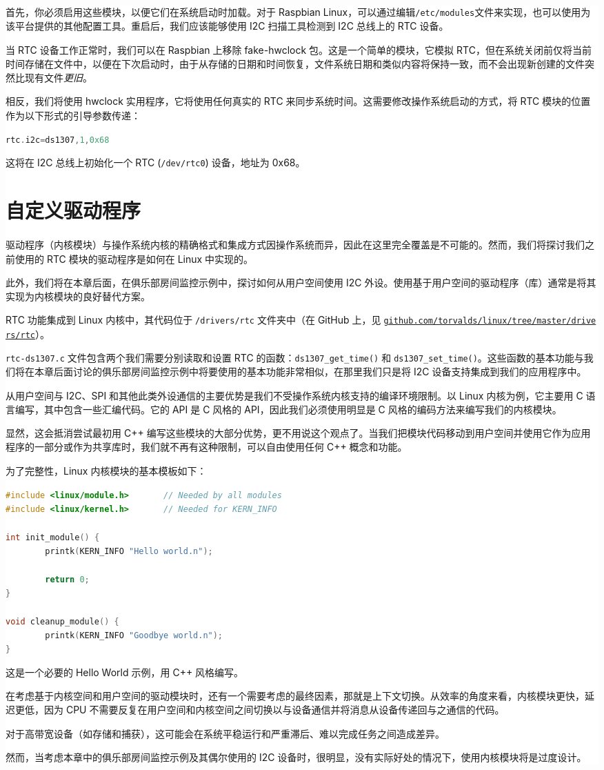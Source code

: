 首先，你必须启用这些模块，以便它们在系统启动时加载。对于 Raspbian Linux，可以通过编辑`/etc/modules`文件来实现，也可以使用为该平台提供的其他配置工具。重启后，我们应该能够使用 I2C 扫描工具检测到 I2C 总线上的 RTC 设备。

当 RTC 设备工作正常时，我们可以在 Raspbian 上移除 fake-hwclock 包。这是一个简单的模块，它模拟 RTC，但在系统关闭前仅将当前时间存储在文件中，以便在下次启动时，由于从存储的日期和时间恢复，文件系统日期和类似内容将保持一致，而不会出现新创建的文件突然比现有文件*更旧*。

相反，我们将使用 hwclock 实用程序，它将使用任何真实的 RTC 来同步系统时间。这需要修改操作系统启动的方式，将 RTC 模块的位置作为以下形式的引导参数传递：

```cpp
rtc.i2c=ds1307,1,0x68
```

这将在 I2C 总线上初始化一个 RTC (`/dev/rtc0`) 设备，地址为 0x68。

# 自定义驱动程序

驱动程序（内核模块）与操作系统内核的精确格式和集成方式因操作系统而异，因此在这里完全覆盖是不可能的。然而，我们将探讨我们之前使用的 RTC 模块的驱动程序是如何在 Linux 中实现的。

此外，我们将在本章后面，在俱乐部房间监控示例中，探讨如何从用户空间使用 I2C 外设。使用基于用户空间的驱动程序（库）通常是将其实现为内核模块的良好替代方案。

RTC 功能集成到 Linux 内核中，其代码位于 `/drivers/rtc` 文件夹中（在 GitHub 上，见 [`github.com/torvalds/linux/tree/master/drivers/rtc`](https://github.com/torvalds/linux/tree/master/drivers/rtc)）。

`rtc-ds1307.c` 文件包含两个我们需要分别读取和设置 RTC 的函数：`ds1307_get_time()` 和 `ds1307_set_time()`。这些函数的基本功能与我们将在本章后面讨论的俱乐部房间监控示例中将要使用的基本功能非常相似，在那里我们只是将 I2C 设备支持集成到我们的应用程序中。

从用户空间与 I2C、SPI 和其他此类外设通信的主要优势是我们不受操作系统内核支持的编译环境限制。以 Linux 内核为例，它主要用 C 语言编写，其中包含一些汇编代码。它的 API 是 C 风格的 API，因此我们必须使用明显是 C 风格的编码方法来编写我们的内核模块。

显然，这会抵消尝试最初用 C++ 编写这些模块的大部分优势，更不用说这个观点了。当我们把模块代码移动到用户空间并使用它作为应用程序的一部分或作为共享库时，我们就不再有这种限制，可以自由使用任何 C++ 概念和功能。

为了完整性，Linux 内核模块的基本模板如下：

```cpp
#include <linux/module.h>       // Needed by all modules 
#include <linux/kernel.h>       // Needed for KERN_INFO 

int init_module() { 
        printk(KERN_INFO "Hello world.n"); 

        return 0; 
} 

void cleanup_module() { 
        printk(KERN_INFO "Goodbye world.n"); 
} 
```

这是一个必要的 Hello World 示例，用 C++ 风格编写。

在考虑基于内核空间和用户空间的驱动模块时，还有一个需要考虑的最终因素，那就是上下文切换。从效率的角度来看，内核模块更快，延迟更低，因为 CPU 不需要反复在用户空间和内核空间之间切换以与设备通信并将消息从设备传递回与之通信的代码。

对于高带宽设备（如存储和捕获），这可能会在系统平稳运行和严重滞后、难以完成任务之间造成差异。

然而，当考虑本章中的俱乐部房间监控示例及其偶尔使用的 I2C 设备时，很明显，没有实际好处的情况下，使用内核模块将是过度设计。
